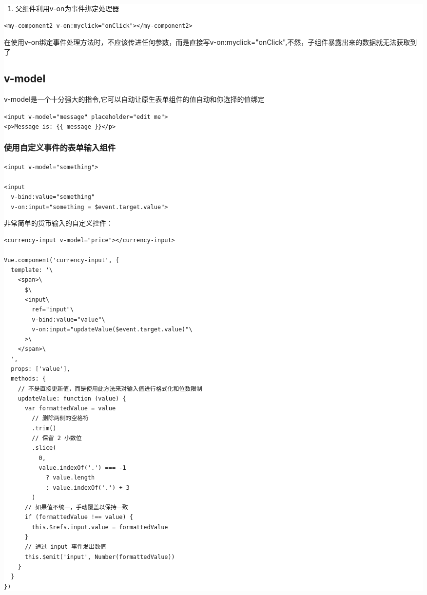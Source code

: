 1. 父组件利用v-on为事件绑定处理器

```
<my-component2 v-on:myclick="onClick"></my-component2>
```
在使用v-on绑定事件处理方法时，不应该传进任何参数，而是直接写v-on:myclick="onClick",不然，子组件暴露出来的数据就无法获取到了

## v-model
v-model是一个十分强大的指令,它可以自动让原生表单组件的值自动和你选择的值绑定

```
<input v-model="message" placeholder="edit me">
<p>Message is: {{ message }}</p>
```

### 使用自定义事件的表单输入组件

```
<input v-model="something">

<input
  v-bind:value="something"
  v-on:input="something = $event.target.value">
```

非常简单的货币输入的自定义控件：
```
<currency-input v-model="price"></currency-input>

Vue.component('currency-input', {
  template: '\
    <span>\
      $\
      <input\
        ref="input"\
        v-bind:value="value"\
        v-on:input="updateValue($event.target.value)"\
      >\
    </span>\
  ',
  props: ['value'],
  methods: {
    // 不是直接更新值，而是使用此方法来对输入值进行格式化和位数限制
    updateValue: function (value) {
      var formattedValue = value
        // 删除两侧的空格符
        .trim()
        // 保留 2 小数位
        .slice(
          0,
          value.indexOf('.') === -1
            ? value.length
            : value.indexOf('.') + 3
        )
      // 如果值不统一，手动覆盖以保持一致
      if (formattedValue !== value) {
        this.$refs.input.value = formattedValue
      }
      // 通过 input 事件发出数值
      this.$emit('input', Number(formattedValue))
    }
  }
})
```
